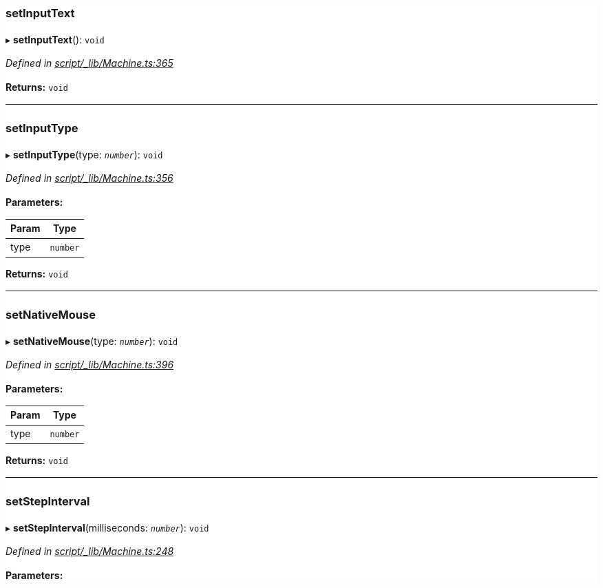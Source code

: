 ###  setInputText

▸ **setInputText**(): `void`

*Defined in [script/_lib/Machine.ts:365](https://github.com/FantasyInternet/cyberterminal/blob/HEAD/src/script/_lib/Machine.ts#L365)*

**Returns:** `void`

___
<a id="setinputtype"></a>

###  setInputType

▸ **setInputType**(type: *`number`*): `void`

*Defined in [script/_lib/Machine.ts:356](https://github.com/FantasyInternet/cyberterminal/blob/HEAD/src/script/_lib/Machine.ts#L356)*

**Parameters:**

| Param | Type |
| ------ | ------ |
| type | `number` |

**Returns:** `void`

___
<a id="setnativemouse"></a>

###  setNativeMouse

▸ **setNativeMouse**(type: *`number`*): `void`

*Defined in [script/_lib/Machine.ts:396](https://github.com/FantasyInternet/cyberterminal/blob/HEAD/src/script/_lib/Machine.ts#L396)*

**Parameters:**

| Param | Type |
| ------ | ------ |
| type | `number` |

**Returns:** `void`

___
<a id="setstepinterval"></a>

###  setStepInterval

▸ **setStepInterval**(milliseconds: *`number`*): `void`

*Defined in [script/_lib/Machine.ts:248](https://github.com/FantasyInternet/cyberterminal/blob/HEAD/src/script/_lib/Machine.ts#L248)*

**Parameters:**
